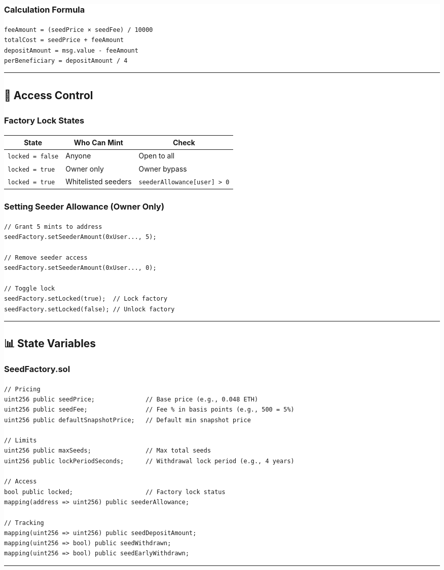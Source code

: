 ### Calculation Formula
```solidity
feeAmount = (seedPrice × seedFee) / 10000
totalCost = seedPrice + feeAmount
depositAmount = msg.value - feeAmount
perBeneficiary = depositAmount / 4
```

---

## 🔐 Access Control

### Factory Lock States

| State | Who Can Mint | Check |
|-------|-------------|-------|
| `locked = false` | Anyone | Open to all |
| `locked = true` | Owner only | Owner bypass |
| `locked = true` | Whitelisted seeders | `seederAllowance[user] > 0` |

### Setting Seeder Allowance (Owner Only)
```solidity
// Grant 5 mints to address
seedFactory.setSeederAmount(0xUser..., 5);

// Remove seeder access
seedFactory.setSeederAmount(0xUser..., 0);

// Toggle lock
seedFactory.setLocked(true);  // Lock factory
seedFactory.setLocked(false); // Unlock factory
```

---

## 📊 State Variables

### SeedFactory.sol
```solidity
// Pricing
uint256 public seedPrice;              // Base price (e.g., 0.048 ETH)
uint256 public seedFee;                // Fee % in basis points (e.g., 500 = 5%)
uint256 public defaultSnapshotPrice;   // Default min snapshot price

// Limits
uint256 public maxSeeds;               // Max total seeds
uint256 public lockPeriodSeconds;      // Withdrawal lock period (e.g., 4 years)

// Access
bool public locked;                    // Factory lock status
mapping(address => uint256) public seederAllowance;

// Tracking
mapping(uint256 => uint256) public seedDepositAmount;
mapping(uint256 => bool) public seedWithdrawn;
mapping(uint256 => bool) public seedEarlyWithdrawn;
```

---